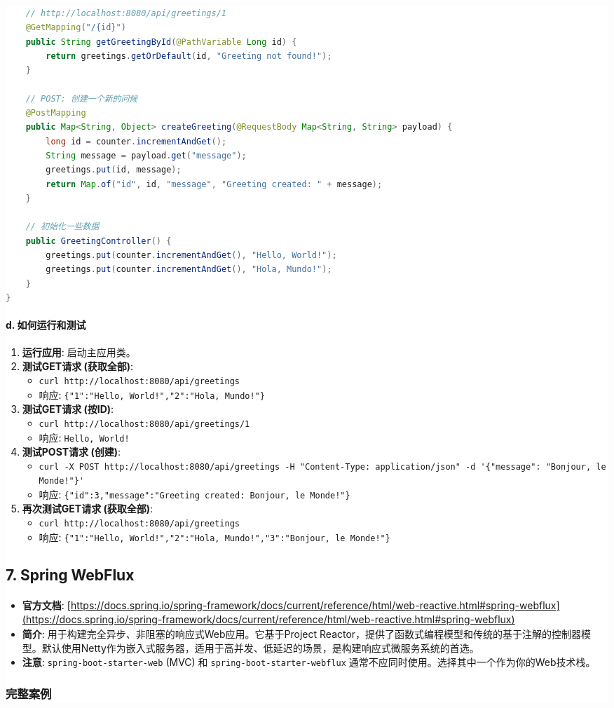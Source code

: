 ```java
    // http://localhost:8080/api/greetings/1
    @GetMapping("/{id}")
    public String getGreetingById(@PathVariable Long id) {
        return greetings.getOrDefault(id, "Greeting not found!");
    }

    // POST: 创建一个新的问候
    @PostMapping
    public Map<String, Object> createGreeting(@RequestBody Map<String, String> payload) {
        long id = counter.incrementAndGet();
        String message = payload.get("message");
        greetings.put(id, message);
        return Map.of("id", id, "message", "Greeting created: " + message);
    }

    // 初始化一些数据
    public GreetingController() {
        greetings.put(counter.incrementAndGet(), "Hello, World!");
        greetings.put(counter.incrementAndGet(), "Hola, Mundo!");
    }
}
```

#### d. 如何运行和测试
1.  **运行应用**: 启动主应用类。
2.  **测试GET请求 (获取全部)**:
    *   `curl http://localhost:8080/api/greetings`
    *   响应: `{"1":"Hello, World!","2":"Hola, Mundo!"}`
3.  **测试GET请求 (按ID)**:
    *   `curl http://localhost:8080/api/greetings/1`
    *   响应: `Hello, World!`
4.  **测试POST请求 (创建)**:
    *   `curl -X POST http://localhost:8080/api/greetings -H "Content-Type: application/json" -d '{"message": "Bonjour, le Monde!"}'`
    *   响应: `{"id":3,"message":"Greeting created: Bonjour, le Monde!"}`
5.  **再次测试GET请求 (获取全部)**:
    *   `curl http://localhost:8080/api/greetings`
    *   响应: `{"1":"Hello, World!","2":"Hola, Mundo!","3":"Bonjour, le Monde!"}`



## 7. Spring WebFlux

*   **官方文档**: [https://docs.spring.io/spring-framework/docs/current/reference/html/web-reactive.html#spring-webflux](https://docs.spring.io/spring-framework/docs/current/reference/html/web-reactive.html#spring-webflux)
*   **简介**: 用于构建完全异步、非阻塞的响应式Web应用。它基于Project Reactor，提供了函数式编程模型和传统的基于注解的控制器模型。默认使用Netty作为嵌入式服务器，适用于高并发、低延迟的场景，是构建响应式微服务系统的首选。
*   **注意**: `spring-boot-starter-web` (MVC) 和 `spring-boot-starter-webflux` 通常不应同时使用。选择其中一个作为你的Web技术栈。

### 完整案例
